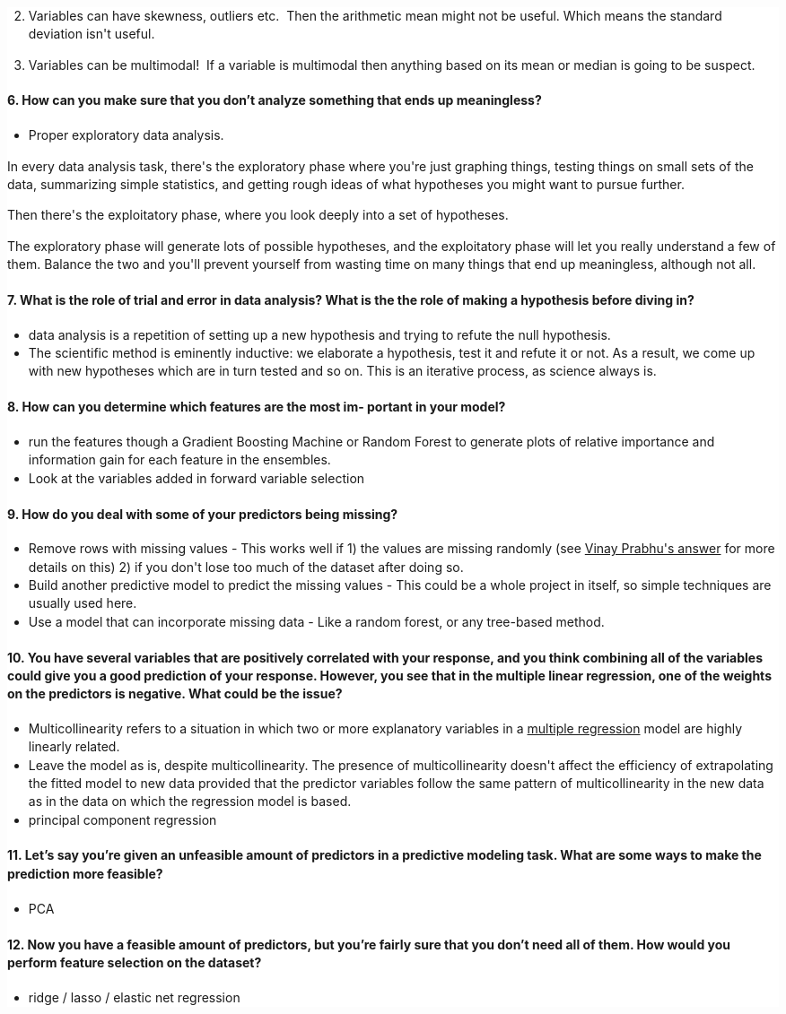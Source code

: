 2) Variables can have skewness, outliers etc.  Then the arithmetic mean might not be useful. Which means the standard deviation isn't useful.  

3) Variables can be multimodal!  If a variable is multimodal then anything based on its mean or median is going to be suspect. 
#### 6. How can you make sure that you don’t analyze something that ends up meaningless?
  - Proper exploratory data analysis.  

In every data analysis task, there's the exploratory phase where you're just graphing things, testing things on small sets of the data, summarizing simple statistics, and getting rough ideas of what hypotheses you might want to pursue further.  

Then there's the exploitatory phase, where you look deeply into a set of hypotheses.   

The exploratory phase will generate lots of possible hypotheses, and the exploitatory phase will let you really understand a few of them. Balance the two and you'll prevent yourself from wasting time on many things that end up meaningless, although not all.
#### 7. What is the role of trial and error in data analysis? What is the the role of making a hypothesis before diving in?
  - data analysis is a repetition of setting up a new hypothesis and trying to refute the null hypothesis.
  - The scientific method is eminently inductive: we elaborate a hypothesis, test it and refute it or not. As a result, we come up with new hypotheses which are in turn tested and so on. This is an iterative process, as science always is.
#### 8. How can you determine which features are the most im- portant in your model?
  - run the features though a Gradient Boosting Machine or Random Forest to generate plots of relative importance and information gain for each feature in the ensembles.
  - Look at the variables added in forward variable selection 
#### 9. How do you deal with some of your predictors being missing?
  - Remove rows with missing values - This works well if 1) the values are missing randomly (see [Vinay Prabhu's answer](https://www.quora.com/How-can-I-deal-with-missing-values-in-a-predictive-model/answer/Vinay-Prabhu-7) for more details on this) 2) if you don't lose too much of the dataset after doing so.
  - Build another predictive model to predict the missing values - This could be a whole project in itself, so simple techniques are usually used here.
  - Use a model that can incorporate missing data \- Like a random forest, or any tree-based method.
#### 10. You have several variables that are positively correlated with your response, and you think combining all of the variables could give you a good prediction of your response. However, you see that in the multiple linear regression, one of the weights on the predictors is negative. What could be the issue?
  - Multicollinearity refers to a situation in which two or more explanatory variables in a [multiple regression](https://en.wikipedia.org/wiki/Multiple_regression "Multiple regression") model are highly linearly related. 
  - Leave the model as is, despite multicollinearity. The presence of multicollinearity doesn't affect the efficiency of extrapolating the fitted model to new data provided that the predictor variables follow the same pattern of multicollinearity in the new data as in the data on which the regression model is based.
  - principal component regression
#### 11. Let’s say you’re given an unfeasible amount of predictors in a predictive modeling task. What are some ways to make the prediction more feasible?
  - PCA
#### 12. Now you have a feasible amount of predictors, but you’re fairly sure that you don’t need all of them. How would you perform feature selection on the dataset?
  - ridge / lasso / elastic net regression